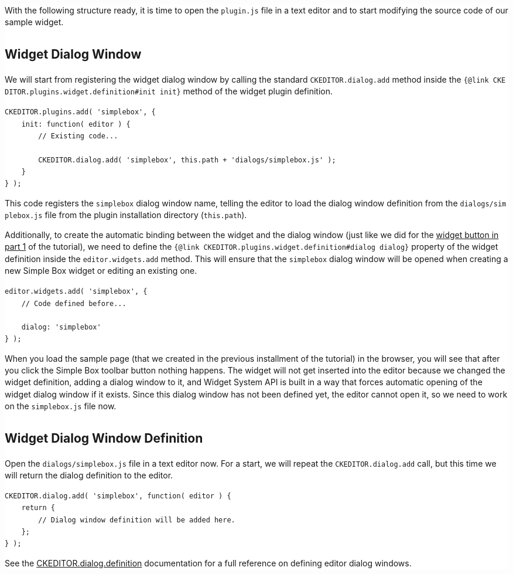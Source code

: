 With the following structure ready, it is time to open the `plugin.js` file in a text editor and to start modifying the source code of our sample widget.

## Widget Dialog Window

We will start from registering the widget dialog window by calling the standard `CKEDITOR.dialog.add` method inside the `{@link CKEDITOR.plugins.widget.definition#init init}` method of the widget plugin definition.

	CKEDITOR.plugins.add( 'simplebox', {
		init: function( editor ) {
			// Existing code...

			CKEDITOR.dialog.add( 'simplebox', this.path + 'dialogs/simplebox.js' );
		}
	} );

This code registers the `simplebox` dialog window name, telling the editor to load the dialog window definition from the `dialogs/simplebox.js` file from the plugin installation directory (`this.path`).

Additionally, to create the automatic binding between the widget and the dialog window (just like we did for the [widget button in part 1](#!/guide/widget_sdk_tutorial_1-section-6) of the tutorial), we need to define the `{@link CKEDITOR.plugins.widget.definition#dialog dialog}` property of the widget definition inside the `editor.widgets.add` method. This will ensure that the `simplebox` dialog window will be opened when creating a new Simple Box widget or editing an existing one.

	editor.widgets.add( 'simplebox', {
		// Code defined before...

		dialog: 'simplebox'
	} );

When you load the sample page (that we created in the previous installment of the tutorial) in the browser, you will see that after you click the Simple Box toolbar button nothing happens. The widget will not get inserted into the editor because we changed the widget definition, adding a dialog window to it, and Widget System API is built in a way that forces automatic opening of the widget dialog window if it exists. Since this dialog window has not been defined yet, the editor cannot open it, so we need to work on the `simplebox.js` file now.

## Widget Dialog Window Definition

Open the `dialogs/simplebox.js` file in a text editor now. For a start, we will repeat the `CKEDITOR.dialog.add` call, but this time we will return the dialog definition to the editor.

	CKEDITOR.dialog.add( 'simplebox', function( editor ) {
		return {
			// Dialog window definition will be added here.
		};
	} );

<p class="tip">
	See the <a href="#!/api/CKEDITOR.dialog.definition">CKEDITOR.dialog.definition</a> documentation for a full reference on defining editor dialog windows.
</p>
